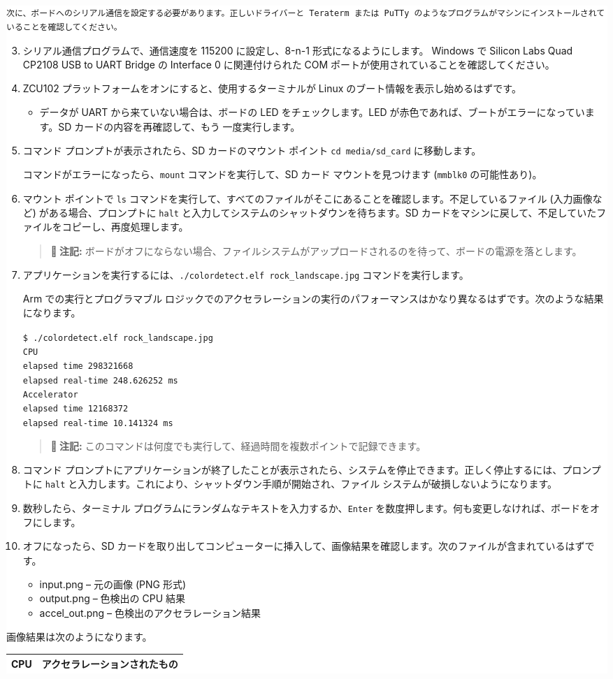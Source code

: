    次に、ボードへのシリアル通信を設定する必要があります。正しいドライバーと Teraterm または PuTTy のようなプログラムがマシンにインストールされていることを確認してください。

3. シリアル通信プログラムで、通信速度を 115200 に設定し、8-n-1 形式になるようにします。
	Windows で Silicon Labs Quad CP2108 USB to UART Bridge の Interface 0 に関連付けられた COM ポートが使用されていることを確認してください。

5. ZCU102 プラットフォームをオンにすると、使用するターミナルが Linux のブート情報を表示し始めるはずです。

	- データが UART から来ていない場合は、ボードの LED をチェックします。LED が赤色であれば、ブートがエラーになっています。SD カードの内容を再確認して、もう 一度実行します。

7. コマンド プロンプトが表示されたら、SD カードのマウント ポイント `cd media/sd_card` に移動します。

	コマンドがエラーになったら、`mount` コマンドを実行して、SD カード マウントを見つけます (`mmblk0` の可能性あり)。

8. マウント ポイントで `ls` コマンドを実行して、すべてのファイルがそこにあることを確認します。不足しているファイル (入力画像など) がある場合、プロンプトに `halt` と入力してシステムのシャットダウンを待ちます。SD カードをマシンに戻して、不足していたファイルをコピーし、再度処理します。

	>**:pushpin: 注記:**
    >ボードがオフにならない場合、ファイルシステムがアップロードされるのを待って、ボードの電源を落とします。

9. アプリケーションを実行するには、`./colordetect.elf rock_landscape.jpg` コマンドを実行します。

    Arm での実行とプログラマブル ロジックでのアクセラレーションの実行のパフォーマンスはかなり異なるはずです。次のような結果になります。

    ```bash
    $ ./colordetect.elf rock_landscape.jpg
    CPU
    elapsed time 298321668
    elapsed real-time 248.626252 ms
    Accelerator
    elapsed time 12168372
    elapsed real-time 10.141324 ms
    ```

    >**:pushpin: 注記:**
    >このコマンドは何度でも実行して、経過時間を複数ポイントで記録できます。

1. コマンド プロンプトにアプリケーションが終了したことが表示されたら、システムを停止できます。正しく停止するには、プロンプトに `halt` と入力します。これにより、シャットダウン手順が開始され、ファイル システムが破損しないようになります。
   
2. 数秒したら、ターミナル プログラムにランダムなテキストを入力するか、`Enter` を数度押します。何も変更しなければ、ボードをオフにします。
   
3. オフになったら、SD カードを取り出してコンピューターに挿入して、画像結果を確認します。次のファイルが含まれているはずです。
	- input.png – 元の画像 (PNG 形式)
	- output.png – 色検出の CPU 結果
	- accel_out.png – 色検出のアクセラレーション結果

画像結果は次のようになります。

| CPU                           | アクセラレーションされたもの                        |
| :---------------------------: | :--------------------------------: |